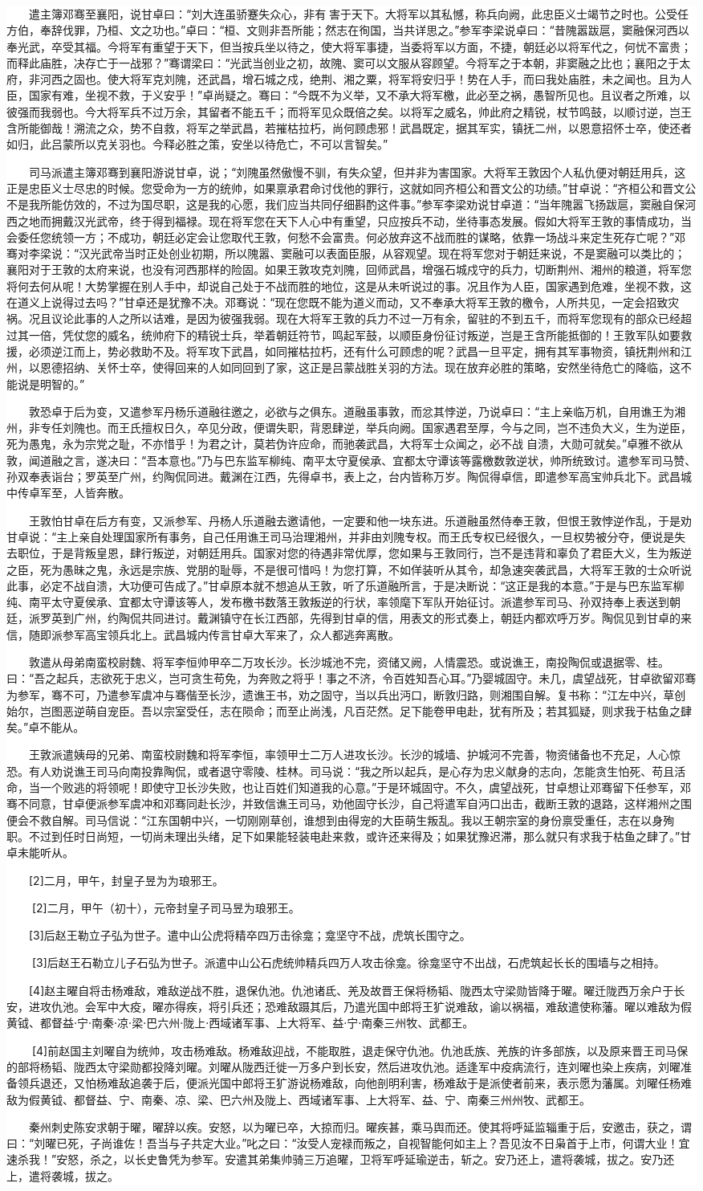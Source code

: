 　　遣主簿邓骞至襄阳，说甘卓曰：“刘大连虽骄蹇失众心，非有 害于天下。大将军以其私憾，称兵向阙，此忠臣义士竭节之时也。公受任方伯，奉辞伐罪，乃桓、文之功也。”卓曰：“桓、文则非吾所能；然志在徇国，当共详思之。”参军李梁说卓曰：“昔隗嚣跋扈，窦融保河西以奉光武，卒受其福。今将军有重望于天下，但当按兵坐以待之，使大将军事捷，当委将军以方面，不捷，朝廷必以将军代之，何忧不富贵；而释此庙胜，决存亡于一战邪？”骞谓梁曰：“光武当创业之初，故隗、窦可以文服从容顾望。今将军之于本朝，非窦融之比也；襄阳之于太府，非河西之固也。使大将军克刘隗，还武昌，增石城之戍，绝荆、湘之粟，将军将安归乎！势在人手，而曰我处庙胜，未之闻也。且为人臣，国家有难，坐视不救，于义安乎！”卓尚疑之。骞曰：“今既不为义举，又不承大将军檄，此必至之祸，愚智所见也。且议者之所难，以彼强而我弱也。今大将军兵不过万余，其留者不能五千；而将军见众既倍之矣。以将军之威名，帅此府之精锐，杖节鸣鼓，以顺讨逆，岂王含所能御哉！溯流之众，势不自救，将军之举武昌，若摧枯拉朽，尚何顾虑邪！武昌既定，据其军实，镇抚二州，以恩意招怀士卒，使还者如归，此吕蒙所以克关羽也。今释必胜之策，安坐以待危亡，不可以言智矣。”

　　司马派遣主簿邓骞到襄阳游说甘卓，说；“刘隗虽然傲慢不驯，有失众望，但并非为害国家。大将军王敦因个人私仇便对朝廷用兵，这正是忠臣义士尽忠的时候。您受命为一方的统帅，如果禀承君命讨伐他的罪行，这就如同齐桓公和晋文公的功绩。”甘卓说：“齐桓公和晋文公不是我所能仿效的，不过为国尽职，这是我的心愿，我们应当共同仔细斟酌这件事。”参军李梁劝说甘卓道：“当年隗嚣飞扬跋扈，窦融自保河西之地而拥戴汉光武帝，终于得到福禄。现在将军您在天下人心中有重望，只应按兵不动，坐待事态发展。假如大将军王敦的事情成功，当会委任您统领一方；不成功，朝廷必定会让您取代王敦，何愁不会富贵。何必放弃这不战而胜的谋略，依靠一场战斗来定生死存亡呢？”邓骞对李梁说：“汉光武帝当时正处创业初期，所以隗嚣、窦融可以表面臣服，从容观望。现在将军您对于朝廷来说，不是窦融可以类比的；襄阳对于王敦的太府来说，也没有河西那样的险固。如果王敦攻克刘隗，回师武昌，增强石城戍守的兵力，切断荆州、湘州的粮道，将军您将何去何从呢！大势掌握在别人手中，却说自己处于不战而胜的地位，这是从未听说过的事。况且作为人臣，国家遇到危难，坐视不救，这在道义上说得过去吗？”甘卓还是犹豫不决。邓骞说：“现在您既不能为道义而动，又不奉承大将军王敦的檄令，人所共见，一定会招致灾祸。况且议论此事的人之所以诘难，是因为彼强我弱。现在大将军王敦的兵力不过一万有余，留驻的不到五千，而将军您现有的部众已经超过其一倍，凭仗您的威名，统帅府下的精锐士兵，举着朝廷符节，鸣起军鼓，以顺臣身份征讨叛逆，岂是王含所能抵御的！王敦军队如要救援，必须逆江而上，势必救助不及。将军攻下武昌，如同摧枯拉朽，还有什么可顾虑的呢？武昌一旦平定，拥有其军事物资，镇抚荆州和江州，以恩德招纳、关怀士卒，使得回来的人如同回到了家，这正是吕蒙战胜关羽的方法。现在放弃必胜的策略，安然坐待危亡的降临，这不能说是明智的。”

 





　　敦恐卓于后为变，又遣参军丹杨乐道融往邀之，必欲与之俱东。道融虽事敦，而忿其悖逆，乃说卓曰：“主上亲临万机，自用谯王为湘州，非专任刘隗也。而王氏擅权日久，卒见分政，便谓失职，背恩肆逆，举兵向阙。国家遇君至厚，今与之同，岂不违负大义，生为逆臣，死为愚鬼，永为宗党之耻，不亦惜乎！为君之计，莫若伪许应命，而驰袭武昌，大将军士众闻之，必不战 自溃，大勋可就矣。”卓雅不欲从敦，闻道融之言，遂决曰：“吾本意也。”乃与巴东监军柳纯、南平太守夏侯承、宜都太守谭该等露檄数敦逆状，帅所统致讨。遣参军司马赞、孙双奉表诣台；罗英至广州，约陶侃同进。戴渊在江西，先得卓书，表上之，台内皆称万岁。陶侃得卓信，即遣参军高宝帅兵北下。武昌城中传卓军至，人皆奔散。

　　王敦怕甘卓在后方有变，又派参军、丹杨人乐道融去邀请他，一定要和他一块东进。乐道融虽然侍奉王敦，但恨王敦悖逆作乱，于是劝甘卓说：“主上亲自处理国家所有事务，自己任用谯王司马治理湘州，并非由刘隗专权。而王氏专权已经很久，一旦权势被分夺，便说是失去职位，于是背叛皇恩，肆行叛逆，对朝廷用兵。国家对您的待遇非常优厚，您如果与王敦同行，岂不是违背和辜负了君臣大义，生为叛逆之臣，死为愚昧之鬼，永远是宗族、党朋的耻辱，不是很可惜吗！为您打算，不如佯装听从其令，却急速突袭武昌，大将军王敦的士众听说此事，必定不战自溃，大功便可告成了。”甘卓原本就不想追从王敦，听了乐道融所言，于是决断说：“这正是我的本意。”于是与巴东监军柳纯、南平太守夏侯承、宜都太守谭该等人，发布檄书数落王敦叛逆的行状，率领麾下军队开始征讨。派遣参军司马、孙双持奉上表送到朝廷，派罗英到广州，约陶侃共同进讨。戴渊镇守在长江西部，先得到甘卓的信，用表文的形式奏上，朝廷内都欢呼万岁。陶侃见到甘卓的来信，随即派参军高宝领兵北上。武昌城内传言甘卓大军来了，众人都逃奔离散。

　　敦遣从母弟南蛮校尉魏、将军李恒帅甲卒二万攻长沙。长沙城池不完，资储又阙，人情震恐。或说谯王，南投陶侃或退据零、桂。曰：“吾之起兵，志欲死于忠义，岂可贪生苟免，为奔败之将乎！事之不济，令百姓知吾心耳。”乃婴城固守。未几，虞望战死，甘卓欲留邓骞为参军，骞不可，乃遣参军虞冲与骞偕至长沙，遗谯王书，劝之固守，当以兵出沔口，断敦归路，则湘围自解。复书称：“江左中兴，草创始尔，岂图恶逆萌自宠臣。吾以宗室受任，志在陨命；而至止尚浅，凡百茫然。足下能卷甲电赴，犹有所及；若其狐疑，则求我于枯鱼之肆矣。”卓不能从。

　　王敦派遣姨母的兄弟、南蛮校尉魏和将军李恒，率领甲士二万人进攻长沙。长沙的城墙、护城河不完善，物资储备也不充足，人心惊恐。有人劝说谯王司马向南投靠陶侃，或者退守零陵、桂林。司马说：“我之所以起兵，是心存为忠义献身的志向，怎能贪生怕死、苟且活命，当一个败逃的将领呢！即使守卫长沙失败，也让百姓们知道我的心意。”于是环城固守。不久，虞望战死，甘卓想让邓骞留下任参军，邓骞不同意，甘卓便派参军虞冲和邓骞同赴长沙，并致信谯王司马，劝他固守长沙，自己将遣军自沔口出击，截断王敦的退路，这样湘州之围便会不救自解。司马信说：“江东国朝中兴，一切刚刚草创，谁想到由得宠的大臣萌生叛乱。我以王朝宗室的身份禀受重任，志在以身殉职。不过到任时日尚短，一切尚未理出头绪，足下如果能轻装电赴来救，或许还来得及；如果犹豫迟滞，那么就只有求我于枯鱼之肆了。”甘卓未能听从。

　　[2]二月，甲午，封皇子昱为为琅邪王。

　 　[2]二月，甲午（初十），元帝封皇子司马昱为琅邪王。

　　[3]后赵王勒立子弘为世子。遣中山公虎将精卒四万击徐龛；龛坚守不战，虎筑长围守之。

　 　[3]后赵王石勒立儿子石弘为世子。派遣中山公石虎统帅精兵四万人攻击徐龛。徐龛坚守不出战，石虎筑起长长的围墙与之相持。

　　[4]赵主曜自将击杨难敌，难敌逆战不胜，退保仇池。仇池诸氐、羌及故晋王保将杨韬、陇西太守梁勋皆降于曜。曜迁陇西万余户于长安，进攻仇池。会军中大疫，曜亦得疾，将引兵还；恐难敌蹑其后，乃遣光国中郎将王犷说难敌，谕以祸福，难敌遣使称藩。曜以难敌为假黄钺、都督益·宁·南秦·凉·梁·巴六州·陇上·西域诸军事、上大将军、益·宁·南秦三州牧、武都王。

　 　[4]前赵国主刘曜自为统帅，攻击杨难敌。杨难敌迎战，不能取胜，退走保守仇池。仇池氐族、羌族的许多部族，以及原来晋王司马保的部将杨韬、陇西太守梁勋都投降刘曜。刘曜从陇西迁徙一万多户到长安，然后进攻仇池。适逢军中疫病流行，连刘曜也染上疾病，刘曜准备领兵退还，又怕杨难敌追袭于后，便派光国中郎将王犷游说杨难敌，向他剖明利害，杨难敌于是派使者前来，表示愿为藩属。刘曜任杨难敌为假黄钺、都督益、宁、南秦、凉、梁、巴六州及陇上、西域诸军事、上大将军、益、宁、南秦三州州牧、武都王。

　　秦州刺史陈安求朝于曜，曜辞以疾。安怒，以为曜已卒，大掠而归。曜疾甚，乘马舆而还。使其将呼延监辎重于后，安邀击，获之，谓曰：“刘曜已死，子尚谁佐！吾当与子共定大业。”叱之曰：“汝受人宠禄而叛之，自视智能何如主上？吾见汝不日枭首于上市，何谓大业！宜速杀我！”安怒，杀之，以长史鲁凭为参军。安遣其弟集帅骑三万追曜，卫将军呼延瑜逆击，斩之。安乃还上，遣将袭城，拔之。安乃还上，遣将袭城，拔之。
